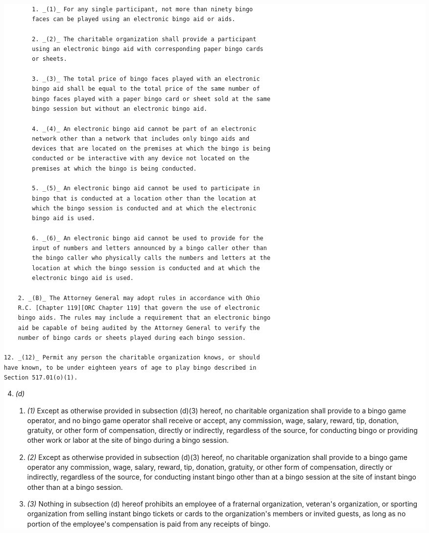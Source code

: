             1. _(1)_ For any single participant, not more than ninety bingo
            faces can be played using an electronic bingo aid or aids.

            2. _(2)_ The charitable organization shall provide a participant
            using an electronic bingo aid with corresponding paper bingo cards
            or sheets.

            3. _(3)_ The total price of bingo faces played with an electronic
            bingo aid shall be equal to the total price of the same number of
            bingo faces played with a paper bingo card or sheet sold at the same
            bingo session but without an electronic bingo aid.

            4. _(4)_ An electronic bingo aid cannot be part of an electronic
            network other than a network that includes only bingo aids and
            devices that are located on the premises at which the bingo is being
            conducted or be interactive with any device not located on the
            premises at which the bingo is being conducted.

            5. _(5)_ An electronic bingo aid cannot be used to participate in
            bingo that is conducted at a location other than the location at
            which the bingo session is conducted and at which the electronic
            bingo aid is used.

            6. _(6)_ An electronic bingo aid cannot be used to provide for the
            input of numbers and letters announced by a bingo caller other than
            the bingo caller who physically calls the numbers and letters at the
            location at which the bingo session is conducted and at which the
            electronic bingo aid is used.

        2. _(B)_ The Attorney General may adopt rules in accordance with Ohio
        R.C. [Chapter 119][ORC Chapter 119] that govern the use of electronic
        bingo aids. The rules may include a requirement that an electronic bingo
        aid be capable of being audited by the Attorney General to verify the
        number of bingo cards or sheets played during each bingo session.

    12. _(12)_ Permit any person the charitable organization knows, or should
    have known, to be under eighteen years of age to play bingo described in
    Section 517.01(o)(1).

4. _(d)_

    1. _(1)_ Except as otherwise provided in subsection (d)(3) hereof, no
    charitable organization shall provide to a bingo game operator, and no bingo
    game operator shall receive or accept, any commission, wage, salary, reward,
    tip, donation, gratuity, or other form of compensation, directly or
    indirectly, regardless of the source, for conducting bingo or providing
    other work or labor at the site of bingo during a bingo session.

    2. _(2)_ Except as otherwise provided in subsection (d)(3) hereof, no
    charitable organization shall provide to a bingo game operator any
    commission, wage, salary, reward, tip, donation, gratuity, or other form of
    compensation, directly or indirectly, regardless of the source, for
    conducting instant bingo other than at a bingo session at the site of
    instant bingo other than at a bingo session.

    3. _(3)_ Nothing in subsection (d) hereof prohibits an employee of a
    fraternal organization, veteran's organization, or sporting organization
    from selling instant bingo tickets or cards to the organization's members or
    invited guests, as long as no portion of the employee's compensation is paid
    from any receipts of bingo.

